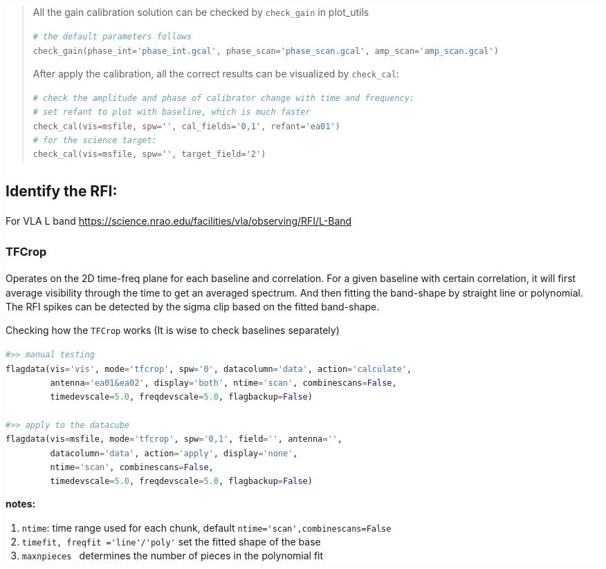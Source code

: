 > All the gain calibration solution can be checked by `check_gain` in plot_utils
>
> ```python
> # the default parameters follows
> check_gain(phase_int='phase_int.gcal', phase_scan='phase_scan.gcal', amp_scan='amp_scan.gcal')
> ```
>
> After apply the calibration, all the correct results can be visualized by `check_cal`:
>
> ```python
> # check the amplitude and phase of calibrator change with time and frequency:
> # set refant to plot with baseline, which is much faster
> check_cal(vis=msfile, spw='', cal_fields='0,1', refant='ea01') 
> # for the science target:
> check_cal(vis=msfile, spw='', target_field='2')
> ```



## Identify the RFI:

For VLA L band https://science.nrao.edu/facilities/vla/observing/RFI/L-Band

### TFCrop

Operates on the 2D time-freq plane for each baseline and correlation. For a given baseline with certain correlation, it will first average visibility through the time to get an averaged spectrum. And then fitting the band-shape by straight line or polynomial. The RFI spikes can be detected by the sigma clip based on the fitted band-shape.

Checking how the `TFCrop` works (It is wise to check baselines separately)

```python
#>> manual testing
flagdata(vis='vis', mode='tfcrop', spw='0', datacolumn='data', action='calculate',
         antenna='ea01&ea02', display='both', ntime='scan', combinescans=False,
         timedevscale=5.0, freqdevscale=5.0, flagbackup=False)

#>> apply to the datacube
flagdata(vis=msfile, mode='tfcrop', spw='0,1', field='', antenna='',
         datacolumn='data', action='apply', display='none', 
         ntime='scan', combinescans=False,
         timedevscale=5.0, freqdevscale=5.0, flagbackup=False)
```



**notes:**

1. `ntime`: time range used for each chunk, default `ntime='scan',combinescans=False`
2. `timefit, freqfit ='line'/'poly'` set the fitted shape of the base
3. `maxnpieces ` determines the number of pieces in the polynomial fit




